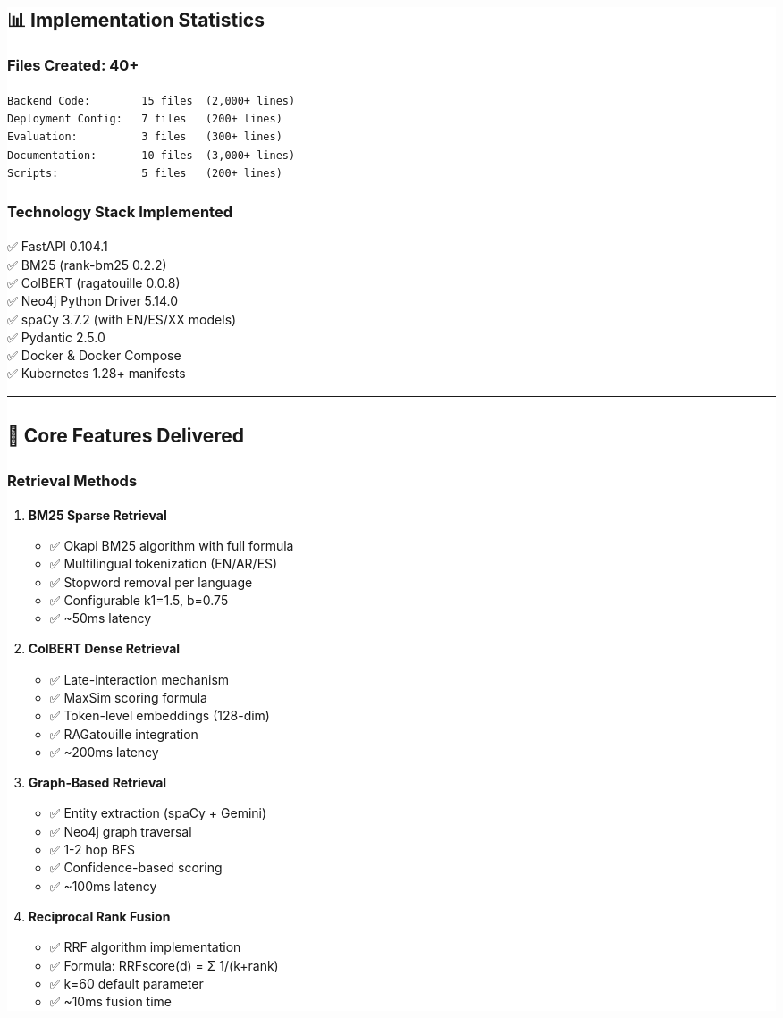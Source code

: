 
## 📊 Implementation Statistics

### Files Created: 40+
```
Backend Code:        15 files  (2,000+ lines)
Deployment Config:   7 files   (200+ lines)
Evaluation:          3 files   (300+ lines)
Documentation:       10 files  (3,000+ lines)
Scripts:             5 files   (200+ lines)
```

### Technology Stack Implemented
✅ FastAPI 0.104.1  
✅ BM25 (rank-bm25 0.2.2)  
✅ ColBERT (ragatouille 0.0.8)  
✅ Neo4j Python Driver 5.14.0  
✅ spaCy 3.7.2 (with EN/ES/XX models)  
✅ Pydantic 2.5.0  
✅ Docker & Docker Compose  
✅ Kubernetes 1.28+ manifests  

---

## 🎯 Core Features Delivered

### Retrieval Methods
1. **BM25 Sparse Retrieval**
   - ✅ Okapi BM25 algorithm with full formula
   - ✅ Multilingual tokenization (EN/AR/ES)
   - ✅ Stopword removal per language
   - ✅ Configurable k1=1.5, b=0.75
   - ✅ ~50ms latency

2. **ColBERT Dense Retrieval**
   - ✅ Late-interaction mechanism
   - ✅ MaxSim scoring formula
   - ✅ Token-level embeddings (128-dim)
   - ✅ RAGatouille integration
   - ✅ ~200ms latency

3. **Graph-Based Retrieval**
   - ✅ Entity extraction (spaCy + Gemini)
   - ✅ Neo4j graph traversal
   - ✅ 1-2 hop BFS
   - ✅ Confidence-based scoring
   - ✅ ~100ms latency

4. **Reciprocal Rank Fusion**
   - ✅ RRF algorithm implementation
   - ✅ Formula: RRFscore(d) = Σ 1/(k+rank)
   - ✅ k=60 default parameter
   - ✅ ~10ms fusion time
